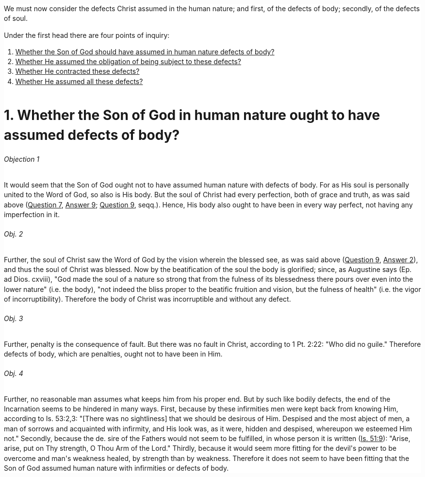 We must now consider the defects Christ assumed in the human nature; and first, of the defects of body; secondly, of the defects of soul.  

Under the first head there are four points of inquiry:

1. [ Whether the Son of God should have assumed in human nature defects of body?  ](#1.%20Whether%20the%20Son%20of%20God%20in%20human%20nature%20ought%20to%20have%20assumed%20defects%20of%20body?)
2. [ Whether He assumed the obligation of being subject to these defects?](#2.%20Whether%20Christ%20was%20of%20necessity%20subject%20to%20these%20defects?)
3. [ Whether He contracted these defects?](#3.%20Whether%20Christ%20contracted%20these%20defects?)
4. [ Whether He assumed all these defects?](#4.%20Whether%20Christ%20ought%20to%20have%20assumed%20all%20the%20bodily%20defects%20of%20men?)



# 1. Whether the Son of God in human nature ought to have assumed defects of body? 

###### Objection 1
It would seem that the Son of God ought not to have assumed human nature with defects of body. For as His soul is personally united to the Word of God, so also is His body. But the soul of Christ had every perfection, both of grace and truth, as was said above ([Question 7](07.%20Grace%20of%20Christ%20as%20an%20Individual%20Man.md), [Answer 9](07.%20Grace%20of%20Christ%20as%20an%20Individual%20Man.md#9.%20Whether%20in%20Christ%20there%20was%20the%20fulness%20of%20grace?%20); [Question 9](09.%20Christ's%20Knowledge%20in%20General.md), seqq.). Hence, His body also ought to have been in every way perfect, not having any imperfection in it.  

###### Obj. 2
Further, the soul of Christ saw the Word of God by the vision wherein the blessed see, as was said above ([Question 9](09.%20Christ's%20Knowledge%20in%20General.md), [Answer 2](09.%20Christ's%20Knowledge%20in%20General.md#2.%20Whether%20Christ%20had%20the%20knowledge%20which%20the%20blessed%20or%20comprehensors%20have?%20)), and thus the soul of Christ was blessed. Now by the beatification of the soul the body is glorified; since, as Augustine says (Ep. ad Dios. cxviii), "God made the soul of a nature so strong that from the fulness of its blessedness there pours over even into the lower nature" (i.e. the body), "not indeed the bliss proper to the beatific fruition and vision, but the fulness of health" (i.e. the vigor of incorruptibility). Therefore the body of Christ was incorruptible and without any defect.  

###### Obj. 3
Further, penalty is the consequence of fault. But there was no fault in Christ, according to 1 Pt. 2:22: "Who did no guile." Therefore defects of body, which are penalties, ought not to have been in Him.  

###### Obj. 4
Further, no reasonable man assumes what keeps him from his proper end. But by such like bodily defects, the end of the Incarnation seems to be hindered in many ways. First, because by these infirmities men were kept back from knowing Him, according to Is. 53:2,3: "\[There was no sightliness\] that we should be desirous of Him. Despised and the most abject of men, a man of sorrows and acquainted with infirmity, and His look was, as it were, hidden and despised, whereupon we esteemed Him not." Secondly, because the de. sire of the Fathers would not seem to be fulfilled, in whose person it is written ([Is. 51:9](http://bible.gospelcom.net/bible?Is++51:9)): "Arise, arise, put on Thy strength, O Thou Arm of the Lord." Thirdly, because it would seem more fitting for the devil's power to be overcome and man's weakness healed, by strength than by weakness. Therefore it does not seem to have been fitting that the Son of God assumed human nature with infirmities or defects of body.  
